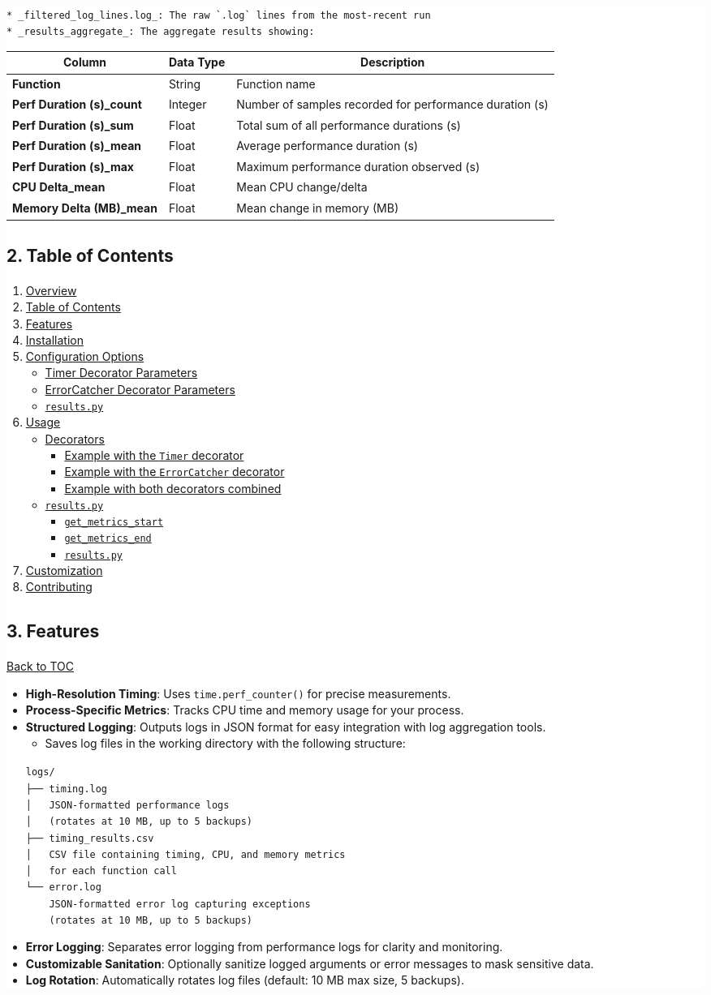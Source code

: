     * _filtered_log_lines.log_: The raw `.log` lines from the most-recent run
    * _results_aggregate_: The aggregate results showing:

| Column                      | Data Type | Description                                                     |
| --------------------------- | --------- | --------------------------------------------------------------- |
| **Function**                | String    | Function name                   |
| **Perf Duration (s)_count** | Integer   | Number of samples recorded for performance duration (s)          |
| **Perf Duration (s)_sum**   | Float     | Total sum of all performance durations (s)                      |
| **Perf Duration (s)_mean**  | Float     | Average performance duration (s)                                |
| **Perf Duration (s)_max**   | Float     | Maximum performance duration observed (s)                       |
| **CPU Delta_mean**          | Float     | Mean CPU change/delta                                             |
| **Memory Delta (MB)_mean**  | Float     | Mean change in memory (MB)                                        |

## 2. Table of Contents <a name='toc'></a>

1. [Overview](#overview)  
2. [Table of Contents](#toc)  
3. [Features](#features)  
4. [Installation](#install)  
5. [Configuration Options](#config)
   - [Timer Decorator Parameters](#tp)  
   - [ErrorCatcher Decorator Parameters](#ep)
   - [`results.py`](#resultspy_config)
6. [Usage](#usage)  
   - [Decorators](#decor)
     - [Example with the `Timer` decorator](#timer_example)  
     - [Example with the `ErrorCatcher` decorator](#error_example)  
     - [Example with both decorators combined](#combined)
   - [`results.py`](#resultspy)
     - [`get_metrics_start`](#usage_metrics)
     - [`get_metrics_end`](#usage_metrics)
     - [`results.py`](#running_results)
7. [Customization ](#custom)
8. [Contributing ](#contribute)  
   
## 3. Features <a name='features'></a>

[Back to TOC](#toc)

* **High-Resolution Timing**: Uses `time.perf_counter()` for precise measurements.
* **Process-Specific Metrics**: Tracks CPU time and memory usage for your process.
* **Structured Logging**: Outputs logs in JSON format for easy integration with log aggregation tools.
  * Saves log files in the working directory with the following structure:
  ```plaintext
  logs/
  ├── timing.log
  │   JSON-formatted performance logs
  │   (rotates at 10 MB, up to 5 backups)
  ├── timing_results.csv
  │   CSV file containing timing, CPU, and memory metrics
  │   for each function call
  └── error.log
      JSON-formatted error log capturing exceptions
      (rotates at 10 MB, up to 5 backups)
  ```
* **Error Logging**: Separates error logging from performance logs for clarity and monitoring.
* **Customizable Sanitation**: Optionally sanitize logged arguments or error messages to mask sensitive data.
* **Log Rotation**: Automatically rotates log files (default: 10 MB max size, 5 backups).